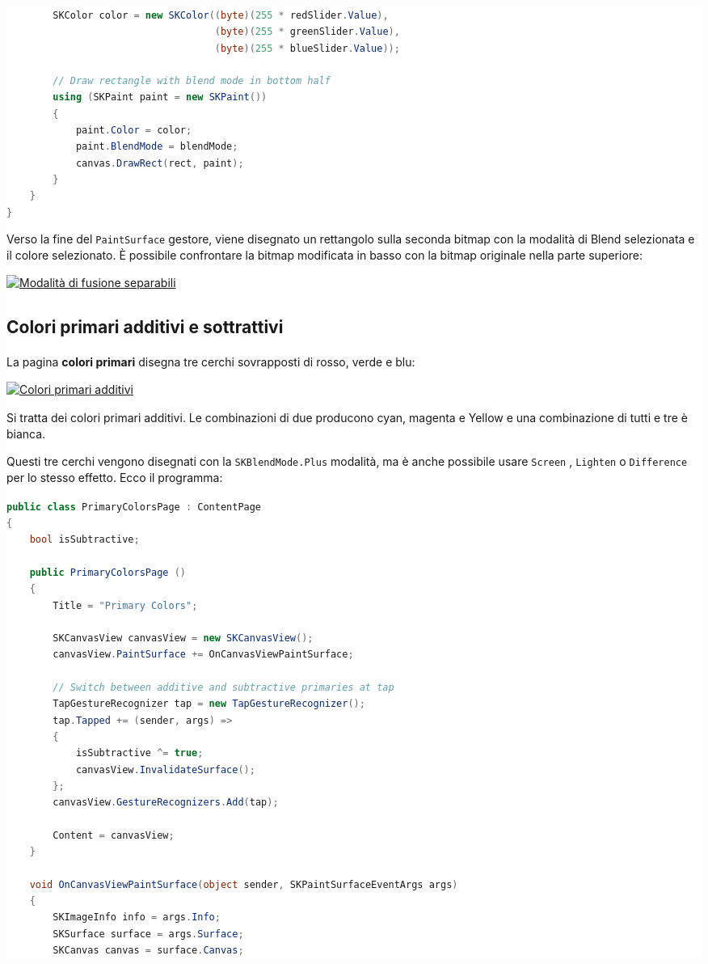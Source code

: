 ```csharp
        SKColor color = new SKColor((byte)(255 * redSlider.Value),
                                    (byte)(255 * greenSlider.Value),
                                    (byte)(255 * blueSlider.Value));

        // Draw rectangle with blend mode in bottom half
        using (SKPaint paint = new SKPaint())
        {
            paint.Color = color;
            paint.BlendMode = blendMode;
            canvas.DrawRect(rect, paint);
        }
    }
}
```

Verso la fine del `PaintSurface` gestore, viene disegnato un rettangolo sulla seconda bitmap con la modalità di Blend selezionata e il colore selezionato. È possibile confrontare la bitmap modificata in basso con la bitmap originale nella parte superiore:

[![Modalità di fusione separabili](separable-images/SeparableBlendModes.png "Modalità di fusione separabili")](separable-images/SeparableBlendModes-Large.png#lightbox)

## <a name="additive-and-subtractive-primary-colors"></a>Colori primari additivi e sottrattivi

La pagina **colori primari** disegna tre cerchi sovrapposti di rosso, verde e blu:

[![Colori primari additivi](separable-images/PrimaryColors-Additive.png "Colori primari additivi")](separable-images/PrimaryColors-Additive.png#lightbox)

Si tratta dei colori primari additivi. Le combinazioni di due producono cyan, magenta e Yellow e una combinazione di tutti e tre è bianca.

Questi tre cerchi vengono disegnati con la `SKBlendMode.Plus` modalità, ma è anche possibile usare `Screen` , `Lighten` o `Difference` per lo stesso effetto. Ecco il programma:

```csharp
public class PrimaryColorsPage : ContentPage
{
    bool isSubtractive;

    public PrimaryColorsPage ()
    {
        Title = "Primary Colors";

        SKCanvasView canvasView = new SKCanvasView();
        canvasView.PaintSurface += OnCanvasViewPaintSurface;

        // Switch between additive and subtractive primaries at tap
        TapGestureRecognizer tap = new TapGestureRecognizer();
        tap.Tapped += (sender, args) =>
        {
            isSubtractive ^= true;
            canvasView.InvalidateSurface();
        };
        canvasView.GestureRecognizers.Add(tap);

        Content = canvasView;
    }

    void OnCanvasViewPaintSurface(object sender, SKPaintSurfaceEventArgs args)
    {
        SKImageInfo info = args.Info;
        SKSurface surface = args.Surface;
        SKCanvas canvas = surface.Canvas;

```